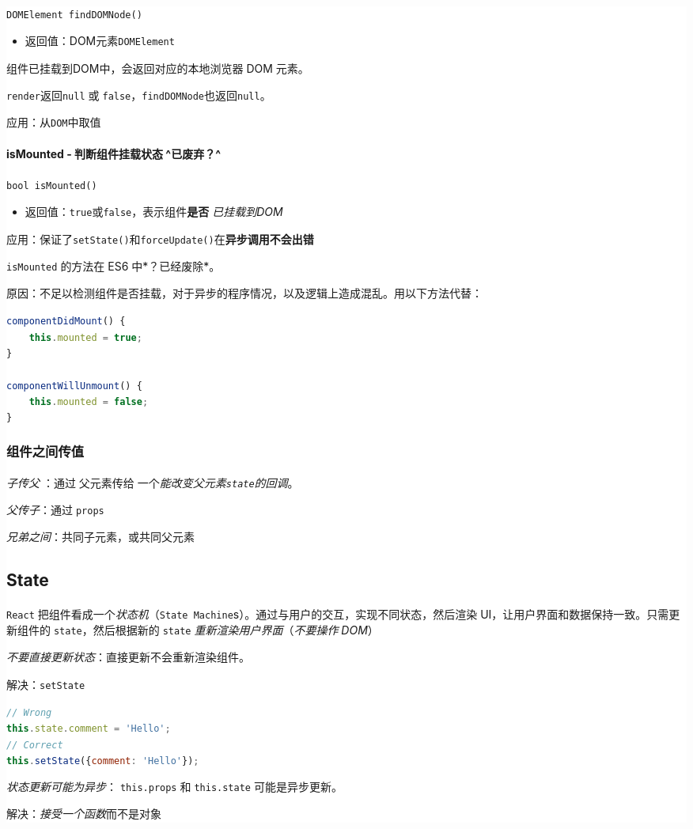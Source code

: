 `DOMElement findDOMNode()`

- 返回值：DOM元素`DOMElement`

组件已挂载到DOM中，会返回对应的本地浏览器 DOM 元素。

`render`返回`null` 或 `false`，`findDOMNode`也返回`null`。

应用：从`DOM`中取值

#### isMounted - 判断组件挂载状态 ^已废弃？^

`bool isMounted()`

- 返回值：`true`或`false`，表示组件**是否** *已挂载到DOM*

应用：保证了`setState()`和`forceUpdate()`在**异步调用不会出错**

`isMounted` 的方法在 ES6 中*？已经废除*。

原因：不足以检测组件是否挂载，对于异步的程序情况，以及逻辑上造成混乱。用以下方法代替：

```jsx
componentDidMount() {
    this.mounted = true;
}

componentWillUnmount() {
    this.mounted = false;
}
```

### 组件之间传值

*子传父* ：通过 父元素传给 一个*能改变父元素`state`的回调*。

*父传子*：通过 `props`

*兄弟之间*：共同子元素，或共同父元素

## State

`React` 把组件看成一个*状态机*（`State Machine`s）。通过与用户的交互，实现不同状态，然后渲染 UI，让用户界面和数据保持一致。只需更新组件的 `state`，然后根据新的 `state` *重新渲染用户界面*（*不要操作 DOM*）

*不要直接更新状态*：直接更新不会重新渲染组件。

解决：`setState`

```jsx
// Wrong
this.state.comment = 'Hello';
// Correct
this.setState({comment: 'Hello'});
```

*状态更新可能为异步*： `this.props` 和 `this.state` 可能是异步更新。

解决：*接受一个函数*而不是对象
